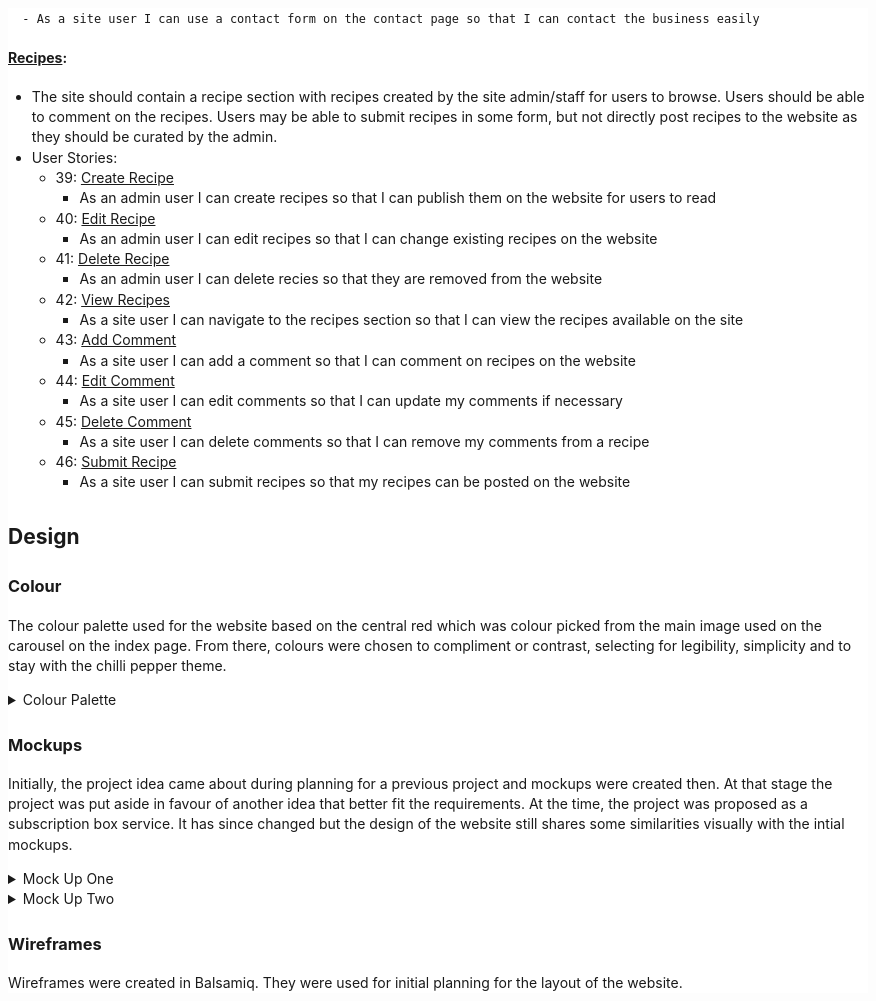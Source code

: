       - As a site user I can use a contact form on the contact page so that I can contact the business easily


#### [Recipes](https://github.com/SJECollins/ci-pp5-the-chillibox/milestone/8):
  - The site should contain a recipe section with recipes created by the site admin/staff for users to browse. Users should be able to comment on the recipes. Users may be able to submit recipes in some form, but not directly post recipes to the website as they should be curated by the admin.
  - User Stories:
    - 39: [Create Recipe](https://github.com/SJECollins/ci-pp5-the-chillibox/issues/40)
      - As an admin user I can create recipes so that I can publish them on the website for users to read
    - 40: [Edit Recipe](https://github.com/SJECollins/ci-pp5-the-chillibox/issues/41)
      - As an admin user I can edit recipes so that I can change existing recipes on the website
    - 41: [Delete Recipe](https://github.com/SJECollins/ci-pp5-the-chillibox/issues/42)
      - As an admin user I can delete recies so that they are removed from the website
    - 42: [View Recipes](https://github.com/SJECollins/ci-pp5-the-chillibox/issues/43)
      - As a site user I can navigate to the recipes section so that I can view the recipes available on the site
    - 43: [Add Comment](https://github.com/SJECollins/ci-pp5-the-chillibox/issues/44)
      - As a site user I can add a comment so that I can comment on recipes on the website
    - 44: [Edit Comment](https://github.com/SJECollins/ci-pp5-the-chillibox/issues/45)
      - As a site user I can edit comments so that I can update my comments if necessary
    - 45: [Delete Comment](https://github.com/SJECollins/ci-pp5-the-chillibox/issues/46)
      - As a site user I can delete comments so that I can remove my comments from a recipe
    - 46: [Submit Recipe](https://github.com/SJECollins/ci-pp5-the-chillibox/issues/47)
      - As a site user I can submit recipes so that my recipes can be posted on the website


## Design

### Colour

The colour palette used for the website based on the central red which was colour picked from the main image used on the carousel on the index page. From there, colours were chosen to compliment or contrast, selecting for legibility, simplicity and to stay with the chilli pepper theme. 

<details><summary>Colour Palette</summary></details>

### Mockups

Initially, the project idea came about during planning for a previous project and mockups were created then. At that stage the project was put aside in favour of another idea that better fit the requirements. At the time, the project was proposed as a subscription box service. It has since changed but the design of the website still shares some similarities visually with the intial mockups.

<details><summary>Mock Up One</summary></details>

<details><summary>Mock Up Two</summary></details>

### Wireframes

Wireframes were created in Balsamiq. They were used for initial planning for the layout of the website.
